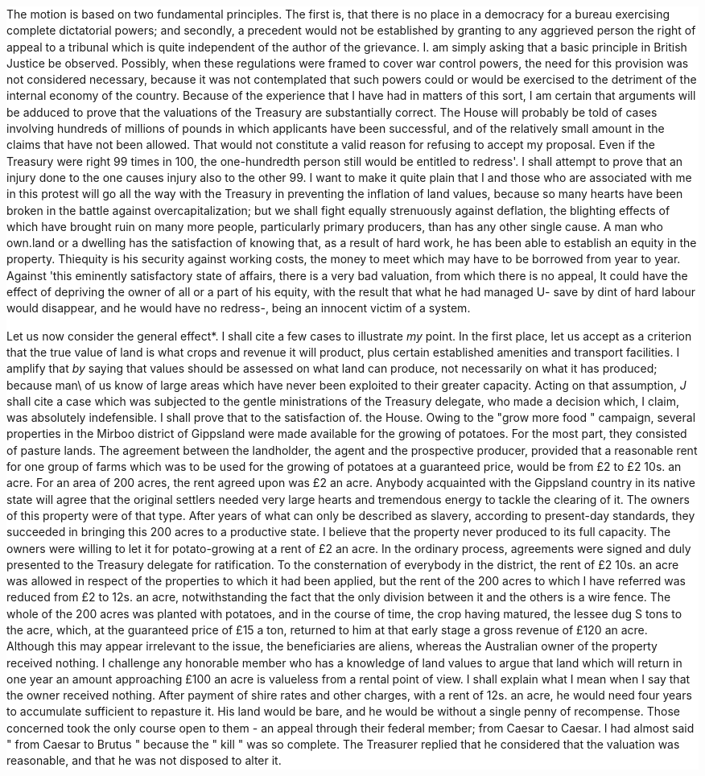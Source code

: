 The motion is based on two fundamental principles. The first is, that there is no place in a democracy for a bureau exercising complete dictatorial powers; and secondly, a precedent would not be established by granting to any aggrieved person the right of appeal to a tribunal which is quite independent of the author of the grievance. I. am simply asking that a basic principle in British Justice be observed. Possibly, when these regulations were framed to cover war control powers, the need for this provision was not considered necessary, because it was not contemplated that such powers could or would be exercised to the detriment of the internal economy of the country. Because of the experience that I have had in matters of this sort, I am certain that arguments will be adduced to prove that the valuations of the Treasury are substantially correct. The House will probably be told of cases involving hundreds of millions of pounds in which applicants have been successful, and of the relatively small amount in the claims that have not been allowed. That would not constitute a valid reason for refusing to accept my proposal. Even if the Treasury were right 99 times in 100, the one-hundredth person still would be entitled to redress'. I shall attempt to prove that an injury done to the one causes injury also to the other 99. I want to make it quite plain that I and those who are associated with me in this protest will go all the way with the Treasury in preventing the inflation of land values, because so many hearts have been broken in the battle against overcapitalization; but we shall fight equally strenuously against deflation, the  blighting  effects of which have brought ruin on many more people, particularly primary producers, than has any other single cause. A man who own.land or a dwelling has the satisfaction of knowing that, as a  result  of hard work, he has been able to establish an equity in the property. Thiequity is his security against working costs, the money to meet which may  have to  be borrowed from year to year. Against 'this eminently satisfactory state of affairs, there is a very bad valuation, from which there is no appeal, lt could have the effect of depriving the owner of all or a part of his equity, with the result that what he had managed U- save by dint of hard labour would disappear, and he would have no redress-, being an innocent victim of a system. 

Let us now consider the general effect*. I shall cite a few cases to illustrate  *my*  point. In the first place, let us accept as a criterion that the true value of land is what crops and revenue it will product, plus certain established amenities and transport facilities. I amplify that  *by*  saying that values should be assessed on what land can produce, not necessarily on what it has produced; because man\ of us know of large areas which  have  never been exploited to their greater capacity. Acting on that assumption,  *J*  shall cite a case which was subjected to the gentle ministrations of the Treasury delegate, who made a decision which, I claim, was absolutely indefensible. I shall prove that to the satisfaction of. the House. Owing to the "grow more food " campaign, several properties in the Mirboo district of Gippsland were made available for the growing of potatoes. For the most part, they consisted of pasture lands. The agreement between the landholder, the agent and the prospective producer, provided that a reasonable rent for one group of farms which was to be used for the growing of potatoes at a guaranteed price, would be from £2 to £2 10s. an acre. For an area of 200 acres, the rent agreed upon was £2 an acre. Anybody acquainted with the Gippsland country in its native state will agree that the original settlers needed very large hearts and tremendous energy to tackle the clearing of it. The owners of this property were of that type. After years of what can only be described as slavery, according to present-day standards, they succeeded in bringing this 200 acres to a productive state. I believe that the property never produced to its full capacity. The owners were willing to let it for potato-growing at a rent of £2 an acre. In the ordinary process, agreements were signed and duly presented to the Treasury delegate for ratification. To the consternation of everybody in the district, the rent of £2 10s. an acre was allowed in respect of the properties to which it had been applied, but the rent of the 200 acres to which I have referred was reduced from £2 to 12s. an acre, notwithstanding the fact that the only division between it and the others is a wire fence. The whole of the 200 acres was planted with potatoes, and in the course of time, the crop having matured, the lessee dug S tons to the acre, which, at the guaranteed price of £15 a ton, returned to him at that early stage a gross revenue of £120 an acre. Although this may appear irrelevant to the issue, the beneficiaries are aliens, whereas the Australian owner of the property received nothing. I challenge any honorable member who has a knowledge of land values to argue that land which will return in one year an amount approaching £100 an acre is valueless from a rental point of view. I shall explain what I mean when I say that the owner received nothing. After payment of shire rates and other charges, with a rent of 12s. an acre, he would need four years to accumulate sufficient to  repasture  it. His land would be bare, and he would be without a single penny of recompense. Those concerned took the only course open to them - an appeal through their federal  member;  from Caesar to Caesar. I had almost said " from Caesar to Brutus " because the " kill " was so complete. The Treasurer replied that he considered that the valuation was reasonable, and that he was not disposed to alter it. 
